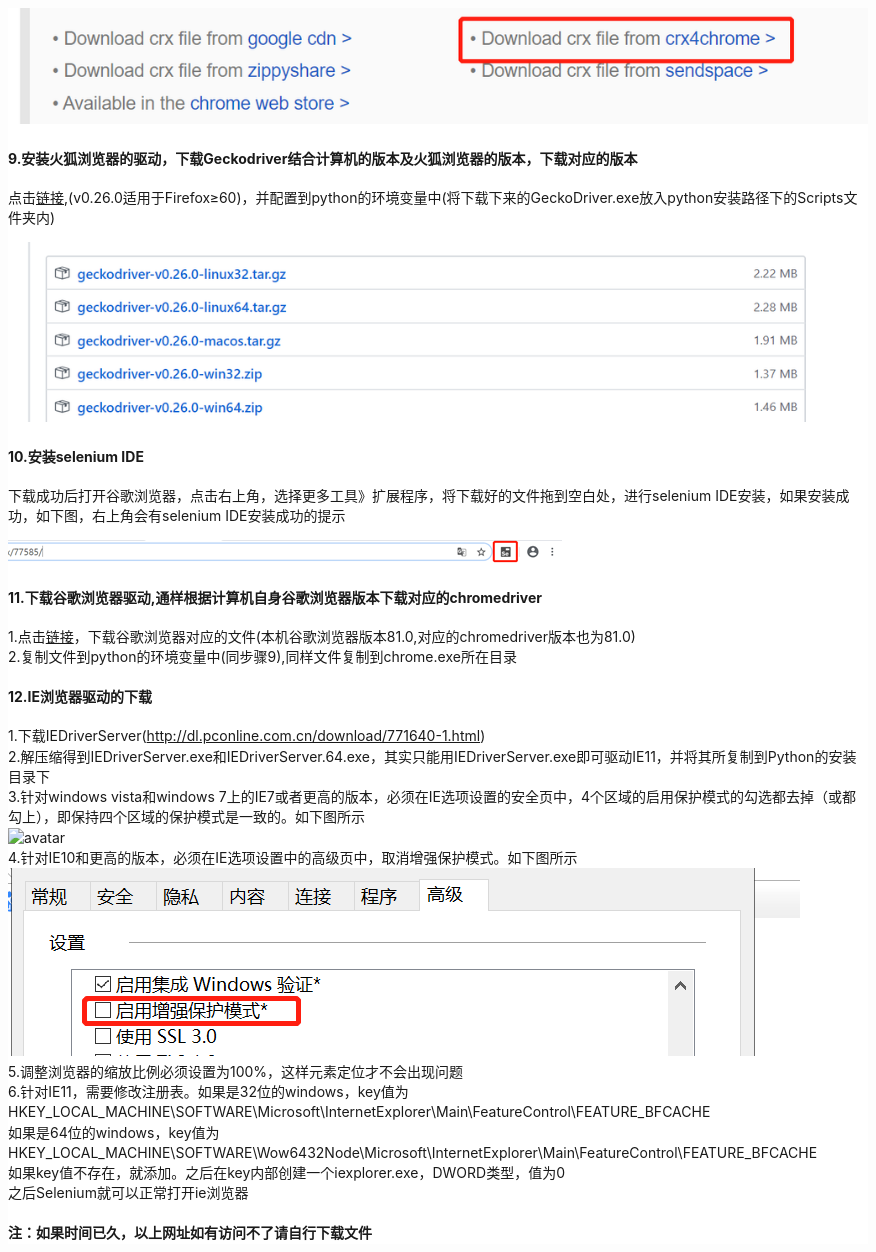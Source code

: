 ![avatar](./static/chajian.jpg )   
#### 9.安装火狐浏览器的驱动，下载Geckodriver结合计算机的版本及火狐浏览器的版本，下载对应的版本  
点击[链接](https://github.com/mozilla/geckodriver/releases),(v0.26.0适用于Firefox≥60)，并配置到python的环境变量中(将下载下来的GeckoDriver.exe放入python安装路径下的Scripts文件夹内) 

![avatar](./static/qudong.jpg )  
#### 10.安装selenium IDE
下载成功后打开谷歌浏览器，点击右上角，选择更多工具》扩展程序，将下载好的文件拖到空白处，进行selenium IDE安装，如果安装成功，如下图，右上角会有selenium IDE安装成功的提示  

![avatar](./static/xianshi.jpg )  
#### 11.下载谷歌浏览器驱动,通样根据计算机自身谷歌浏览器版本下载对应的chromedriver  
1.点击[链接](http://chromedriver.storage.googleapis.com/index.html)，下载谷歌浏览器对应的文件(本机谷歌浏览器版本81.0,对应的chromedriver版本也为81.0)  
2.复制文件到python的环境变量中(同步骤9),同样文件复制到chrome.exe所在目录  
#### 12.IE浏览器驱动的下载  
1.下载IEDriverServer(http://dl.pconline.com.cn/download/771640-1.html)  
2.解压缩得到IEDriverServer.exe和IEDriverServer.64.exe，其实只能用IEDriverServer.exe即可驱动IE11，并将其所复制到Python的安装目录下  
3.针对windows vista和windows 7上的IE7或者更高的版本，必须在IE选项设置的安全页中，4个区域的启用保护模式的勾选都去掉（或都勾上），即保持四个区域的保护模式是一致的。如下图所示  
![avatar](./static/ie.jpg )  
4.针对IE10和更高的版本，必须在IE选项设置中的高级页中，取消增强保护模式。如下图所示  
![avatar](./static/baohu.jpg )  
5.调整浏览器的缩放比例必须设置为100%，这样元素定位才不会出现问题  
6.针对IE11，需要修改注册表。如果是32位的windows，key值为HKEY_LOCAL_MACHINE\SOFTWARE\Microsoft\InternetExplorer\Main\FeatureControl\FEATURE_BFCACHE  
如果是64位的windows，key值为HKEY_LOCAL_MACHINE\SOFTWARE\Wow6432Node\Microsoft\InternetExplorer\Main\FeatureControl\FEATURE_BFCACHE  
如果key值不存在，就添加。之后在key内部创建一个iexplorer.exe，DWORD类型，值为0  
之后Selenium就可以正常打开ie浏览器  
#### 注：如果时间已久，以上网址如有访问不了请自行下载文件
